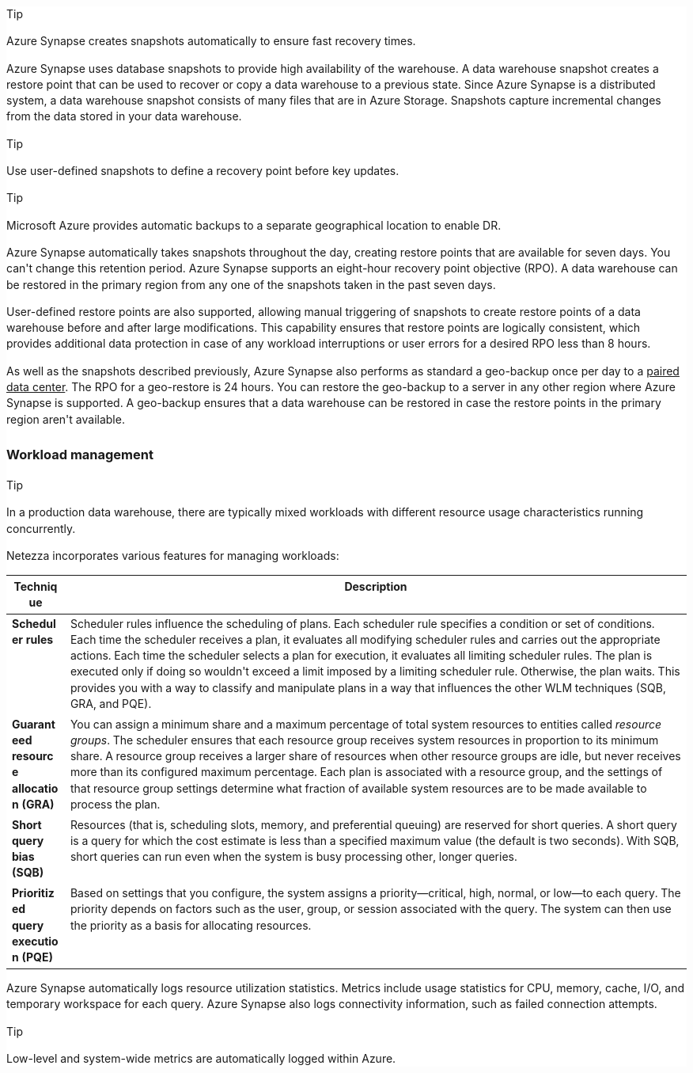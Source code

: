 > [!TIP]
> Azure Synapse creates snapshots automatically to ensure fast recovery times.

Azure Synapse uses database snapshots to provide high availability of the warehouse. A data warehouse snapshot creates a restore point that can be used to recover or copy a data warehouse to a previous state. Since Azure Synapse is a distributed system, a data warehouse snapshot consists of many files that are in Azure Storage. Snapshots capture incremental changes from the data stored in your data warehouse.

> [!TIP]
> Use user-defined snapshots to define a recovery point before key updates.

> [!TIP]
> Microsoft Azure provides automatic backups to a separate geographical location to enable DR.

Azure Synapse automatically takes snapshots throughout the day, creating restore points that are available for seven days. You can't change this retention period. Azure Synapse supports an eight-hour recovery point objective (RPO). A data warehouse can be restored in the primary region from any one of the snapshots taken in the past seven days.

User-defined restore points are also supported, allowing manual triggering of snapshots to create restore points of a data warehouse before and after large modifications. This capability ensures that restore points are logically consistent, which provides additional data protection in case of any workload interruptions or user errors for a desired RPO less than 8 hours.

As well as the snapshots described previously, Azure Synapse also performs as standard a geo-backup once per day to a [paired data center](/azure/best-practices-availability-paired-regions). The RPO for a geo-restore is 24 hours. You can restore the geo-backup to a server in any other region where Azure Synapse is supported. A geo-backup ensures that a data warehouse can be restored in case the restore points in the primary region aren't available.


### Workload management

> [!TIP]
> In a production data warehouse, there are typically mixed workloads with different resource usage characteristics running concurrently.

Netezza incorporates various features for managing workloads:

| Technique | Description |
|-----------|-------------|
| **Scheduler rules**                      | Scheduler rules influence the scheduling of plans. Each scheduler rule specifies a condition or set of conditions. Each time the scheduler receives a plan, it evaluates all modifying scheduler rules and carries out the appropriate actions. Each time the scheduler selects a plan for execution, it evaluates all limiting scheduler rules. The plan is executed only if doing so wouldn't exceed a limit imposed by a limiting scheduler rule. Otherwise, the plan waits. This provides you with a way to classify and manipulate plans in a way that influences the other WLM techniques (SQB, GRA, and PQE). |
| **Guaranteed resource allocation (GRA)** | You can assign a minimum share and a maximum percentage of total system resources to entities called *resource groups*. The scheduler ensures that each resource group receives system resources in proportion to its minimum share. A resource group receives a larger share of resources when other resource groups are idle, but never receives more than its configured maximum percentage. Each plan is associated with a resource group, and the settings of that resource group settings determine what fraction of available system resources are to be made available to process the plan. |
| **Short query bias (SQB)**               | Resources (that is, scheduling slots, memory, and preferential queuing) are reserved for short queries. A short query is a query for which the cost estimate is less than a specified maximum value (the default is two seconds). With SQB, short queries can run even when the system is busy processing other, longer queries. |
| **Prioritized query execution (PQE)**    | Based on settings that you configure, the system assigns a priority&mdash;critical, high, normal, or low&mdash;to each query. The priority depends on factors such as the user, group, or session associated with the query. The system can then use the priority as a basis for allocating resources. |

Azure Synapse automatically logs resource utilization statistics. Metrics include usage statistics for CPU, memory, cache, I/O, and temporary workspace for each query. Azure Synapse also logs connectivity information, such as failed connection attempts.

>[!TIP]
>Low-level and system-wide metrics are automatically logged within Azure.

